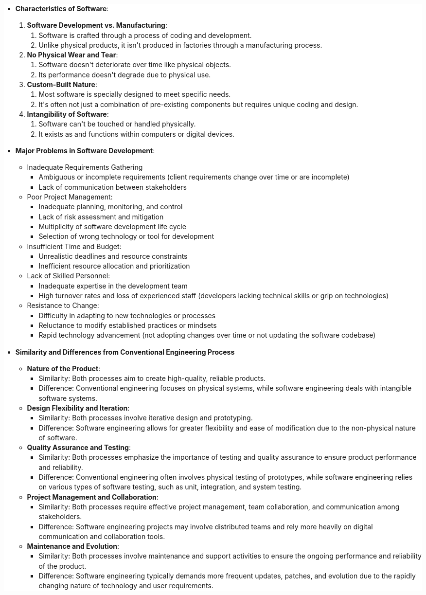 - **Characteristics of Software**:
  1. **Software Development vs. Manufacturing**:
     1. Software is crafted through a process of coding and development.
     2. Unlike physical products, it isn't produced in factories through a manufacturing process.
  2. **No Physical Wear and Tear**:
     1. Software doesn't deteriorate over time like physical objects.
     2. Its performance doesn't degrade due to physical use.
  3. **Custom-Built Nature**:
     1. Most software is specially designed to meet specific needs.
     2. It's often not just a combination of pre-existing components but requires unique coding and design.
  4. **Intangibility of Software**:
     1. Software can't be touched or handled physically.
     2. It exists as and functions within computers or digital devices.

- **Major Problems in Software Development**:
  - Inadequate Requirements Gathering
    - Ambiguous or incomplete requirements (client requirements change over time or are incomplete)
    - Lack of communication between stakeholders
  - Poor Project Management:
    - Inadequate planning, monitoring, and control
    - Lack of risk assessment and mitigation
    - Multiplicity of software development life cycle
    - Selection of wrong technology or tool for development
  - Insufficient Time and Budget:
    - Unrealistic deadlines and resource constraints
    - Inefficient resource allocation and prioritization
  - Lack of Skilled Personnel:
    - Inadequate expertise in the development team
    - High turnover rates and loss of experienced staff (developers lacking technical skills or grip on technologies)
  - Resistance to Change:
    - Difficulty in adapting to new technologies or processes
    - Reluctance to modify established practices or mindsets
    - Rapid technology advancement (not adopting changes over time or not updating the software codebase)

- **Similarity and Differences from Conventional Engineering Process**
  - **Nature of the Product**:
    - Similarity: Both processes aim to create high-quality, reliable products.
    - Difference: Conventional engineering focuses on physical systems, while software engineering deals with intangible software systems.
  - **Design Flexibility and Iteration**:
    - Similarity: Both processes involve iterative design and prototyping.
    - Difference: Software engineering allows for greater flexibility and ease of modification due to the non-physical nature of software.
  - **Quality Assurance and Testing**:
    - Similarity: Both processes emphasize the importance of testing and quality assurance to ensure product performance and reliability.
    - Difference: Conventional engineering often involves physical testing of prototypes, while software engineering relies on various types of software testing, such as unit, integration, and system testing.
  - **Project Management and Collaboration**:
    - Similarity: Both processes require effective project management, team collaboration, and communication among stakeholders.
    - Difference: Software engineering projects may involve distributed teams and rely more heavily on digital communication and collaboration tools.
  - **Maintenance and Evolution**:
    - Similarity: Both processes involve maintenance and support activities to ensure the ongoing performance and reliability of the product.
    - Difference: Software engineering typically demands more frequent updates, patches, and evolution due to the rapidly changing nature of technology and user requirements.